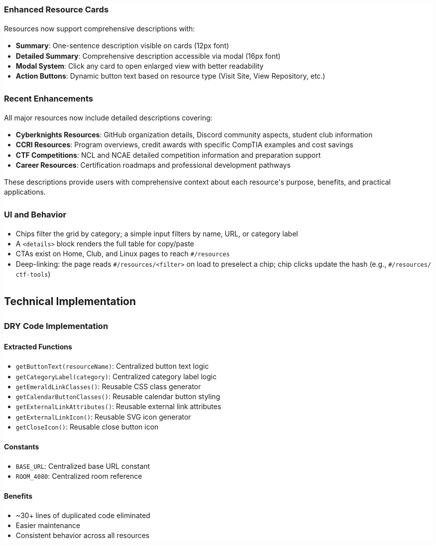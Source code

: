 ### Enhanced Resource Cards

Resources now support comprehensive descriptions with:
- **Summary**: One-sentence description visible on cards (12px font)
- **Detailed Summary**: Comprehensive description accessible via modal (16px font)
- **Modal System**: Click any card to open enlarged view with better readability
- **Action Buttons**: Dynamic button text based on resource type (Visit Site, View Repository, etc.)

### Recent Enhancements

All major resources now include detailed descriptions covering:
- **Cyberknights Resources**: GitHub organization details, Discord community aspects, student club information
- **CCRI Resources**: Program overviews, credit awards with specific CompTIA examples and cost savings
- **CTF Competitions**: NCL and NCAE detailed competition information and preparation support
- **Career Resources**: Certification roadmaps and professional development pathways

These descriptions provide users with comprehensive context about each resource's purpose, benefits, and practical applications.

### UI and Behavior

- Chips filter the grid by category; a simple input filters by name, URL, or category label
- A `<details>` block renders the full table for copy/paste
- CTAs exist on Home, Club, and Linux pages to reach `#/resources`
- Deep-linking: the page reads `#/resources/<filter>` on load to preselect a chip; chip clicks update the hash (e.g., `#/resources/ctf-tools`)

## Technical Implementation

### DRY Code Implementation

#### Extracted Functions
- `getButtonText(resourceName)`: Centralized button text logic
- `getCategoryLabel(category)`: Centralized category label logic
- `getEmeraldLinkClasses()`: Reusable CSS class generator
- `getCalendarButtonClasses()`: Reusable calendar button styling
- `getExternalLinkAttributes()`: Reusable external link attributes
- `getExternalLinkIcon()`: Reusable SVG icon generator
- `getCloseIcon()`: Reusable close button icon

#### Constants
- `BASE_URL`: Centralized base URL constant
- `ROOM_4080`: Centralized room reference

#### Benefits
- ~30+ lines of duplicated code eliminated
- Easier maintenance
- Consistent behavior across all resources
